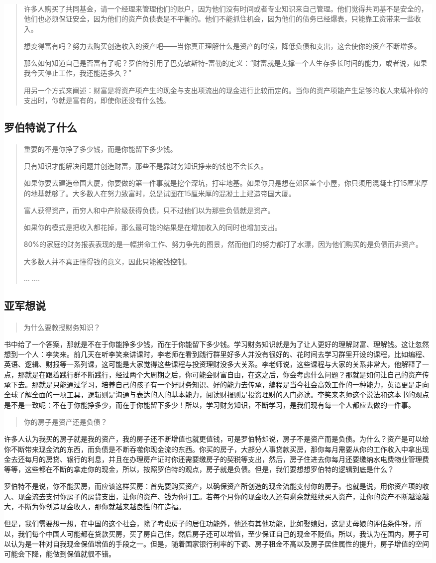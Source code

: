 >
> 许多人购买了共同基金，请一个经理来管理他们的账户，因为他们没有时间或者专业知识来自己管理。他们觉得共同基不是安全的，他们也必须保证安全，因为他们的资产负债表是不平衡的。他们不能抓住机会，因为他们的债务已经爆表，只能靠工资带来一些收入。
>
> 想变得富有吗？努力去购买创造收入的资产吧——当你真正理解什么是资产的时候，降低负债和支出，这会使你的资产不断增多。
>
> 那么如何知道自己是否富有了呢？罗伯特引用了巴克敏斯特-富勒的定义：“财富就是支撑一个人生存多长时间的能力，或者说，如果我今天停止工作，我还能适多久？”
>
> 用另一个方式来阐述：财富是将资产项产生的现金与支出项流出的现金进行比较而定的。当你的资产项能产生足够的收人来填补你的支出时，你就是富有的，即使你还没有什么钱。



## **罗伯特说了什么**

> 重要的不是你挣了多少钱，而是你能留下多少钱。
>
> 只有知识才能解决问题并创造财富，那些不是靠财务知识挣来的钱也不会长久。
>
> 如果你要去建造帝国大厦，你要做的第一件事就是挖个深坑，打牢地基。如果你只是想在郊区盖个小屋，你只须用混凝土打15厘米厚的地基就够了。大多数人在努力致富时，总是试图在15厘米厚的混凝土上建造帝国大厦。
>
> 富人获得资产，而穷人和中产阶级获得负债，只不过他们以为那些负债就是资产。
>
> 如果你的模式是把收入都花掉，那么最可能的结果是在增加收入的同时也增加支出。
>
> 80%的家庭的财务报表表现的是一幅拼命工作、努力争先的图景，然而他们的努力都打了水漂，因为他们购买的是负债而非资产。
>
> 大多数人并不真正懂得钱的意义，因此只能被钱控制。
>
> ... ....



## 亚军想说

> 为什么要教授财务知识？

书中给了一个答案，那就是不在于你能挣多少钱，而在于你能留下多少钱。学习财务知识就是为了让人更好的理解财富、理解钱。这让忽然想到一个人：李笑来。前几天在听李笑来讲课时，李老师在看到践行群里好多人并没有很好的、花时间去学习群里开设的课程，比如编程、英语、逻辑、财报等一系列课，这可能是大家觉得这些课程与投资理财没多大关系。李老师说，这些课程与大家的关系非常大，他解释了一点，那就是在跟着践行群不断践行，经过两个大周期之后，你可能会财富自由，在这之后，你会考虑什么问题？那就是如何让自己的资产传承下去。那就是只能通过学习，培养自己的孩子有一个好财务知识、好的能力去传承，编程是当今社会高效工作的一种能力，英语更是走向全球了解全面的一项工具，逻辑则是沟通与表达的人的基本能力，阅读财报则是投资理财的入门必读。李笑来老师这个说法和这本书的观点是不是一致呢：不在于你能挣多少，而在于你能留下多少！所以，学习财务知识，不断学习，是我们现有每一个人都应去做的一件事。

> 你的房子是资产还是负债？

许多人认为我买的房子就是我的资产，我的房子还不断增值也就更值钱，可是罗伯特却说，房子不是资产而是负债。为什么？资产是可以给你不断带来现金流的东西，而负债是不断吞噬你现金流的东西。你买的房子，大部分人事贷款买房，那你每月需要从你的工作收入中拿出现金去还每月的房贷、银行的利息，并且在办理房产证时你还需要缴房子的契税等支出，然后，房子住进去你每月还要缴纳水电费物业管理费等等，这些都在不断的拿走你的现金，所以，按照罗伯特的观点，房子就是负债。但是，我们要想想罗伯特的逻辑到底是什么？

罗伯特不是说，你不能买房，而应该这样买房：首先要购买资产，以确保资产所创造的现金流能支付你的房子。也就是说，用你资产项的收入、现金流去支付你房子的房贷支出，让你的资产、钱为你打工。若每个月你的现金收入还有剩余就继续买入资产，让你的资产不断越滚越大，不断为你创造现金收入，那你就越来越良性的在造福。

但是，我们需要想一想，在中国的这个社会，除了考虑房子的居住功能外，他还有其他功能，比如娶媳妇，这是丈母娘的评估条件呀，所以，我们每个中国人可能都在贷款买房，买了房自己住，然后房子还可以增值，至少保证自己的现金不贬值。所以，我认为在国内，房子可以认为是一种对自我现金保值增值的手段之一。但是，随着国家银行利率的下调、房子租金不高以及房子居住属性的提升，房子增值的空间可能会下降，能做到保值就很不错。

